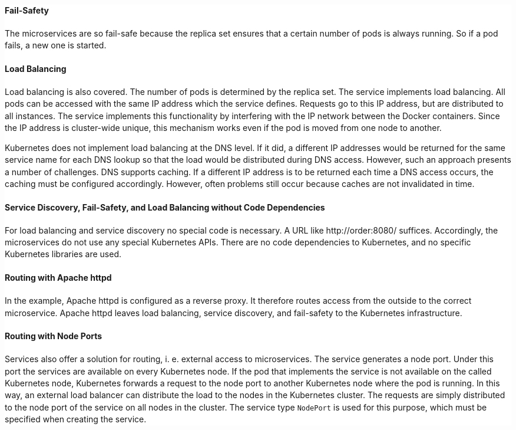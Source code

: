 #### Fail-Safety

The microservices are so fail-safe because the replica set ensures
that a certain number of pods is always running. So if a pod fails, a
new one is started.

#### Load Balancing

Load balancing is also covered. The number of pods is determined by
the replica set. The service implements load balancing. All pods can
be accessed with the same IP address which the service defines.
Requests go to this IP address, but are distributed to all instances.
The service implements this functionality by interfering with the IP
network between the Docker containers. Since the IP address is
cluster-wide unique, this mechanism works even if the pod is moved
from one node to another.

Kubernetes does not implement load balancing at the DNS level. If it
did, a different IP addresses would be returned for the same service
name for each DNS lookup so that the load would be distributed during
DNS access. However, such an approach presents a number of challenges.
DNS supports caching. If a different IP address is to be returned each
time a DNS access occurs, the caching must be configured accordingly.
However, often problems still occur because caches are not invalidated
in time.

#### Service Discovery, Fail-Safety, and Load Balancing without Code Dependencies

For load balancing and service discovery no special code is necessary.
A URL like http://order:8080/ suffices. Accordingly, the microservices
do not use any special Kubernetes APIs.
There are no code dependencies to Kubernetes, and no specific
Kubernetes libraries are used.

#### Routing with Apache httpd

In the example, Apache httpd is configured as a reverse proxy. It
therefore routes access from the outside to the correct microservice.
Apache httpd leaves load balancing, service discovery, and fail-safety
to the Kubernetes infrastructure.

#### Routing with Node Ports

Services also offer a solution for routing, i. e. external access to
microservices. The service generates a node port. Under this port the
services are available on every Kubernetes node. If the pod that
implements the service is not available on the called Kubernetes node,
Kubernetes forwards a request to the node port to another Kubernetes
node where the pod is running. In this way, an external load
balancer can distribute the load to the nodes in the Kubernetes
cluster. The requests are simply distributed to the node port of the
service on all nodes in the 
cluster. The service type `NodePort`
is used for this purpose, which must be specified when creating the
service.
